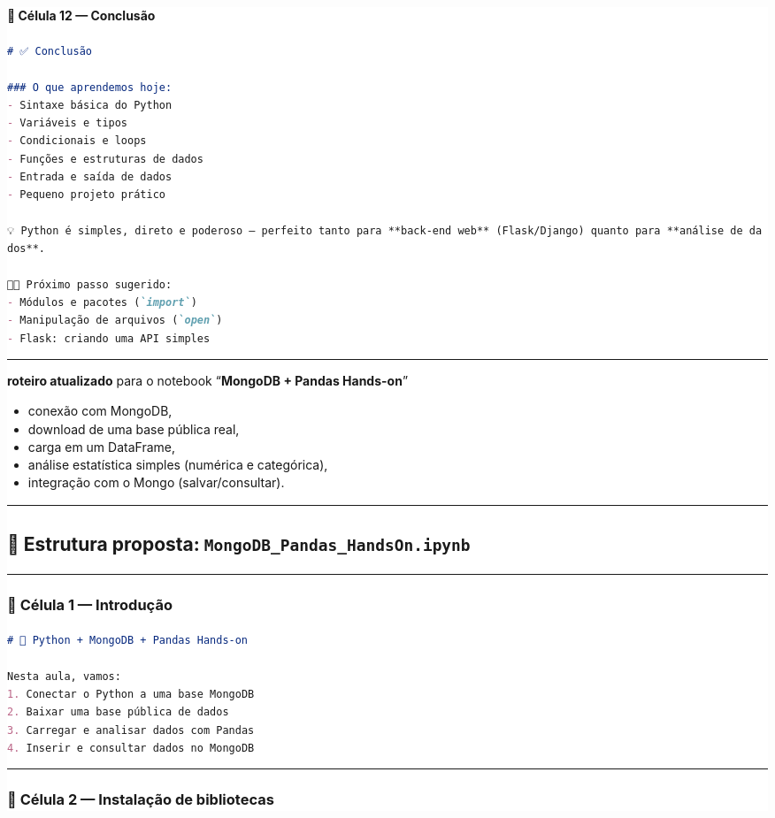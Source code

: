 #### 🧩 **Célula 12 — Conclusão**

```markdown
# ✅ Conclusão

### O que aprendemos hoje:
- Sintaxe básica do Python  
- Variáveis e tipos  
- Condicionais e loops  
- Funções e estruturas de dados  
- Entrada e saída de dados  
- Pequeno projeto prático  

💡 Python é simples, direto e poderoso — perfeito tanto para **back-end web** (Flask/Django) quanto para **análise de dados**.

👨‍💻 Próximo passo sugerido:
- Módulos e pacotes (`import`)  
- Manipulação de arquivos (`open`)  
- Flask: criando uma API simples  
```

---



**roteiro atualizado** para o notebook “**MongoDB + Pandas Hands-on**”

* conexão com MongoDB,
* download de uma base pública real,
* carga em um DataFrame,
* análise estatística simples (numérica e categórica),
* integração com o Mongo (salvar/consultar).

---

## 🧭 Estrutura proposta: `MongoDB_Pandas_HandsOn.ipynb`

---

### 🧩 **Célula 1 — Introdução**

```markdown
# 🧠 Python + MongoDB + Pandas Hands-on

Nesta aula, vamos:
1. Conectar o Python a uma base MongoDB
2. Baixar uma base pública de dados
3. Carregar e analisar dados com Pandas
4. Inserir e consultar dados no MongoDB
```

---

### 🧩 **Célula 2 — Instalação de bibliotecas**
